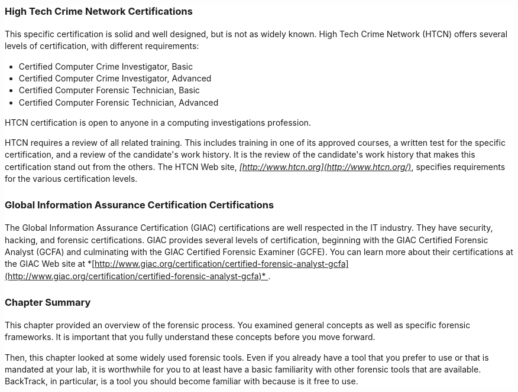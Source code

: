 ### **High Tech Crime Network Certifications**

This specific certification is solid and well designed, but is not as widely known. High Tech Crime Network (HTCN) offers several levels of certification, with different requirements:

- Certified Computer Crime Investigator, Basic
- Certified Computer Crime Investigator, Advanced
- Certified Computer Forensic Technician, Basic
- Certified Computer Forensic Technician, Advanced

HTCN certification is open to anyone in a computing investigations profession.

HTCN requires a review of all related training. This includes training in one of its approved courses, a written test for the specific certification, and a review of the candidate's work history. It is the review of the candidate's work history that makes this certification stand out from the others. The HTCN Web site, *[http://www.htcn.org](http://www.htcn.org/)*, specifies requirements for the various certification levels.

### **Global Information Assurance Certification Certifications**

The Global Information Assurance Certification (GIAC) certifications are well respected in the IT industry. They have security, hacking, and forensic certifications. GIAC provides several levels of certification, beginning with the GIAC Certified Forensic Analyst (GCFA) and culminating with the GIAC Certified Forensic Examiner (GCFE). You can learn more about their certifications at the GIAC Web site at *[http://www.giac.org/certification/certified-forensic-analyst-gcfa](http://www.giac.org/certification/certified-forensic-analyst-gcfa)* .

### **Chapter Summary**

This chapter provided an overview of the forensic process. You examined general concepts as well as specific forensic frameworks. It is important that you fully understand these concepts before you move forward.

Then, this chapter looked at some widely used forensic tools. Even if you already have a tool that you prefer to use or that is mandated at your lab, it is worthwhile for you to at least have a basic familiarity with other forensic tools that are available. BackTrack, in particular, is a tool you should become familiar with because is it free to use.